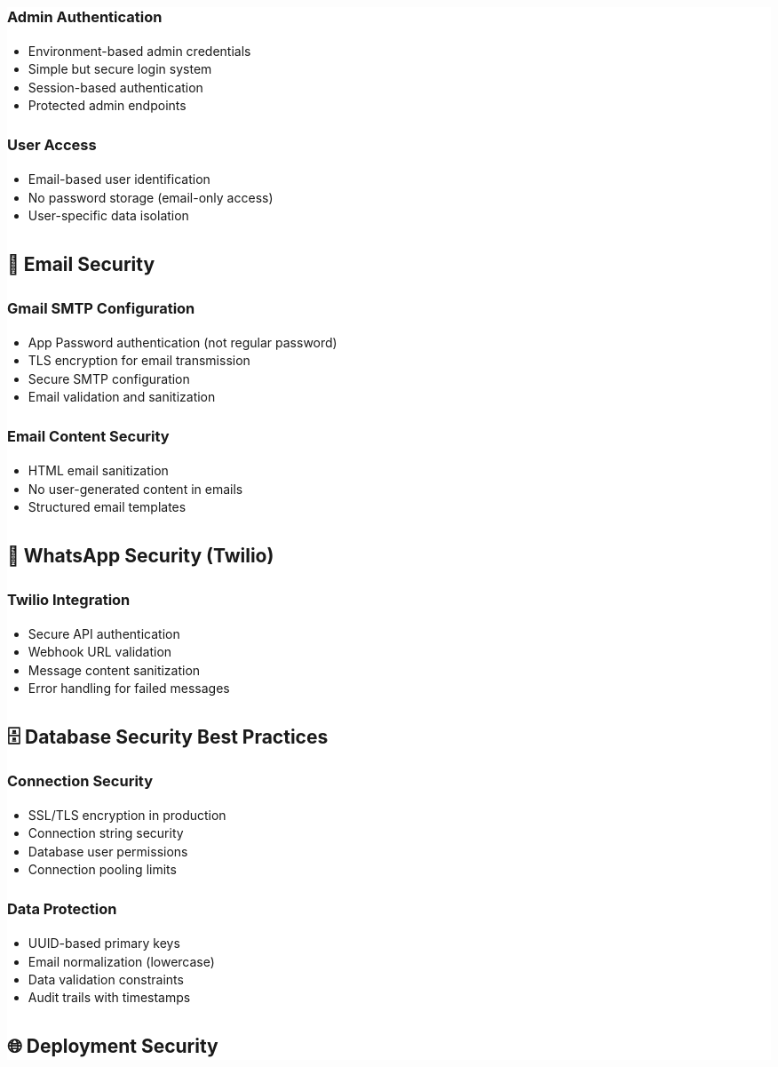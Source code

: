 ### Admin Authentication
- Environment-based admin credentials
- Simple but secure login system
- Session-based authentication
- Protected admin endpoints

### User Access
- Email-based user identification
- No password storage (email-only access)
- User-specific data isolation

## 📧 Email Security

### Gmail SMTP Configuration
- App Password authentication (not regular password)
- TLS encryption for email transmission
- Secure SMTP configuration
- Email validation and sanitization

### Email Content Security
- HTML email sanitization
- No user-generated content in emails
- Structured email templates

## 📱 WhatsApp Security (Twilio)

### Twilio Integration
- Secure API authentication
- Webhook URL validation
- Message content sanitization
- Error handling for failed messages

## 🗄️ Database Security Best Practices

### Connection Security
- SSL/TLS encryption in production
- Connection string security
- Database user permissions
- Connection pooling limits

### Data Protection
- UUID-based primary keys
- Email normalization (lowercase)
- Data validation constraints
- Audit trails with timestamps

## 🌐 Deployment Security
